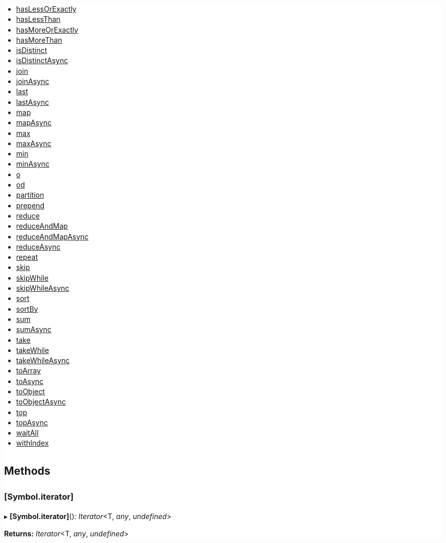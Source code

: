 - [hasLessOrExactly](fluentiterable.md#haslessorexactly)
- [hasLessThan](fluentiterable.md#haslessthan)
- [hasMoreOrExactly](fluentiterable.md#hasmoreorexactly)
- [hasMoreThan](fluentiterable.md#hasmorethan)
- [isDistinct](fluentiterable.md#isdistinct)
- [isDistinctAsync](fluentiterable.md#isdistinctasync)
- [join](fluentiterable.md#join)
- [joinAsync](fluentiterable.md#joinasync)
- [last](fluentiterable.md#last)
- [lastAsync](fluentiterable.md#lastasync)
- [map](fluentiterable.md#map)
- [mapAsync](fluentiterable.md#mapasync)
- [max](fluentiterable.md#max)
- [maxAsync](fluentiterable.md#maxasync)
- [min](fluentiterable.md#min)
- [minAsync](fluentiterable.md#minasync)
- [o](fluentiterable.md#o)
- [od](fluentiterable.md#od)
- [partition](fluentiterable.md#partition)
- [prepend](fluentiterable.md#prepend)
- [reduce](fluentiterable.md#reduce)
- [reduceAndMap](fluentiterable.md#reduceandmap)
- [reduceAndMapAsync](fluentiterable.md#reduceandmapasync)
- [reduceAsync](fluentiterable.md#reduceasync)
- [repeat](fluentiterable.md#repeat)
- [skip](fluentiterable.md#skip)
- [skipWhile](fluentiterable.md#skipwhile)
- [skipWhileAsync](fluentiterable.md#skipwhileasync)
- [sort](fluentiterable.md#sort)
- [sortBy](fluentiterable.md#sortby)
- [sum](fluentiterable.md#sum)
- [sumAsync](fluentiterable.md#sumasync)
- [take](fluentiterable.md#take)
- [takeWhile](fluentiterable.md#takewhile)
- [takeWhileAsync](fluentiterable.md#takewhileasync)
- [toArray](fluentiterable.md#toarray)
- [toAsync](fluentiterable.md#toasync)
- [toObject](fluentiterable.md#toobject)
- [toObjectAsync](fluentiterable.md#toobjectasync)
- [top](fluentiterable.md#top)
- [topAsync](fluentiterable.md#topasync)
- [waitAll](fluentiterable.md#waitall)
- [withIndex](fluentiterable.md#withindex)

## Methods

### [Symbol.iterator]

▸ **[Symbol.iterator]**(): *Iterator*<T, *any*, *undefined*\>

**Returns:** *Iterator*<T, *any*, *undefined*\>
